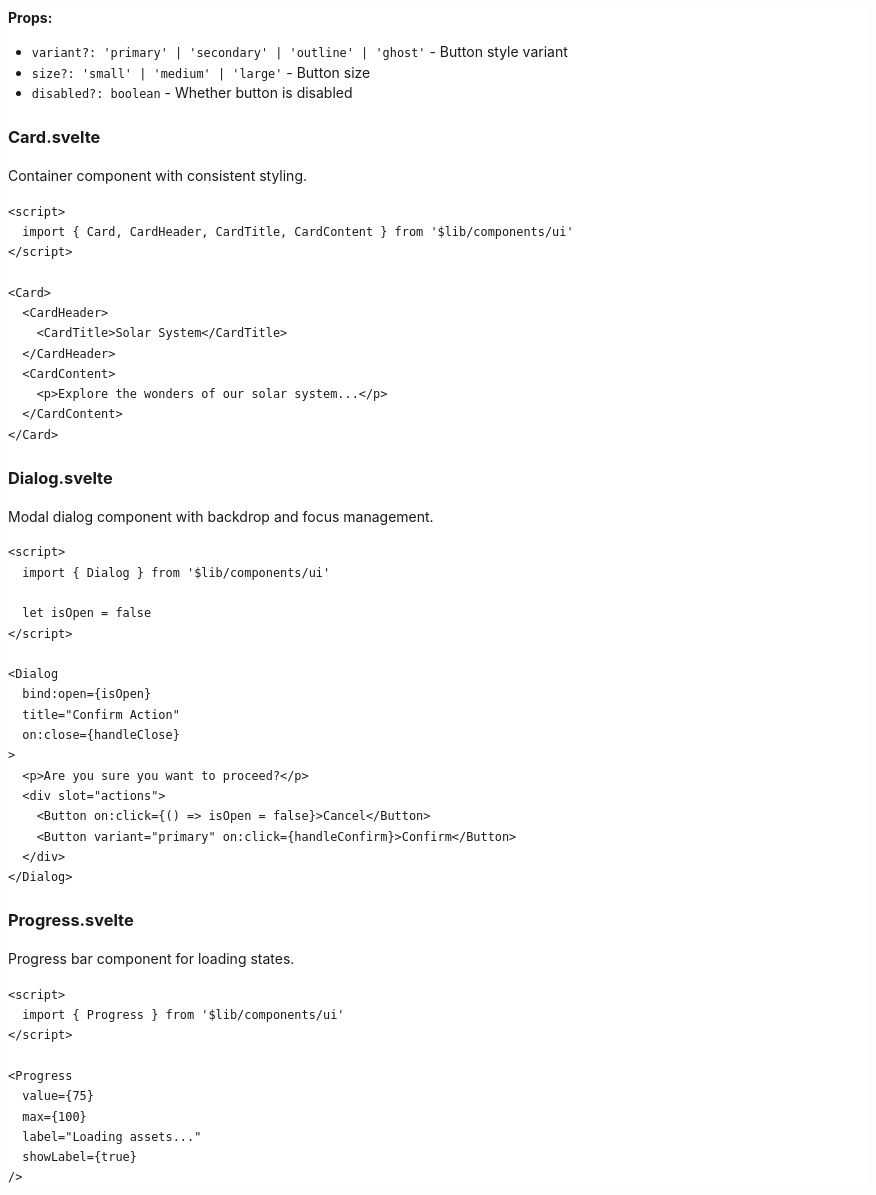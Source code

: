 **Props:**
- `variant?: 'primary' | 'secondary' | 'outline' | 'ghost'` - Button style variant
- `size?: 'small' | 'medium' | 'large'` - Button size
- `disabled?: boolean` - Whether button is disabled

### Card.svelte

Container component with consistent styling.

```svelte
<script>
  import { Card, CardHeader, CardTitle, CardContent } from '$lib/components/ui'
</script>

<Card>
  <CardHeader>
    <CardTitle>Solar System</CardTitle>
  </CardHeader>
  <CardContent>
    <p>Explore the wonders of our solar system...</p>
  </CardContent>
</Card>
```

### Dialog.svelte

Modal dialog component with backdrop and focus management.

```svelte
<script>
  import { Dialog } from '$lib/components/ui'
  
  let isOpen = false
</script>

<Dialog
  bind:open={isOpen}
  title="Confirm Action"
  on:close={handleClose}
>
  <p>Are you sure you want to proceed?</p>
  <div slot="actions">
    <Button on:click={() => isOpen = false}>Cancel</Button>
    <Button variant="primary" on:click={handleConfirm}>Confirm</Button>
  </div>
</Dialog>
```

### Progress.svelte

Progress bar component for loading states.

```svelte
<script>
  import { Progress } from '$lib/components/ui'
</script>

<Progress
  value={75}
  max={100}
  label="Loading assets..."
  showLabel={true}
/>
```
